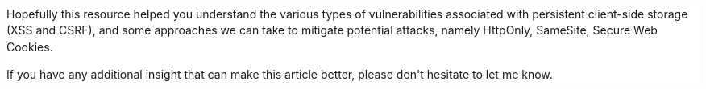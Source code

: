 Hopefully this resource helped you understand the various types of vulnerabilities associated with persistent client-side storage (XSS and CSRF), and some approaches we can take to mitigate potential attacks, namely HttpOnly, SameSite, Secure Web Cookies.

If you have any additional insight that can make this article better, please don't hesitate to let me know.

